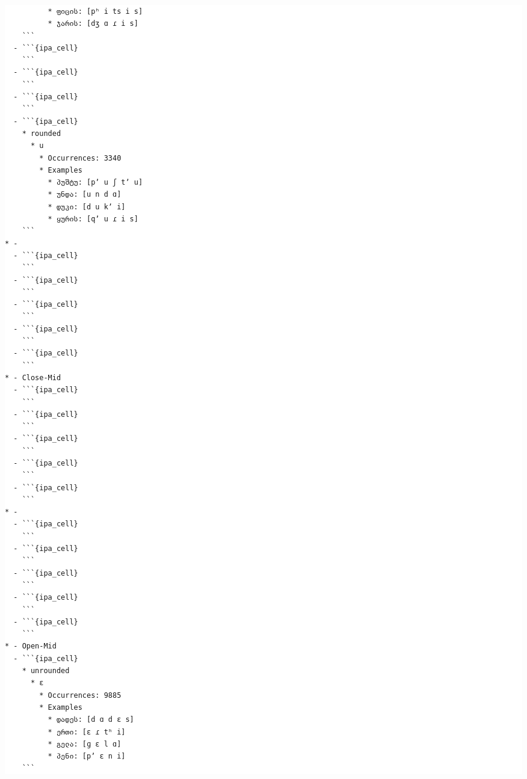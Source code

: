 ``````{list-table}
          * ფიცის: [pʰ i ts i s]
          * ჯარის: [dʒ ɑ ɾ i s]
    ```
  - ```{ipa_cell}
    ```
  - ```{ipa_cell}
    ```
  - ```{ipa_cell}
    ```
  - ```{ipa_cell}
    * rounded
      * u
        * Occurrences: 3340
        * Examples
          * პუშტუ: [pʼ u ʃ tʼ u]
          * უნდა: [u n d ɑ]
          * დუკი: [d u kʼ i]
          * ყურის: [qʼ u ɾ i s]
    ```
* -
  - ```{ipa_cell}
    ```
  - ```{ipa_cell}
    ```
  - ```{ipa_cell}
    ```
  - ```{ipa_cell}
    ```
  - ```{ipa_cell}
    ```
* - Close-Mid
  - ```{ipa_cell}
    ```
  - ```{ipa_cell}
    ```
  - ```{ipa_cell}
    ```
  - ```{ipa_cell}
    ```
  - ```{ipa_cell}
    ```
* -
  - ```{ipa_cell}
    ```
  - ```{ipa_cell}
    ```
  - ```{ipa_cell}
    ```
  - ```{ipa_cell}
    ```
  - ```{ipa_cell}
    ```
* - Open-Mid
  - ```{ipa_cell}
    * unrounded
      * ɛ
        * Occurrences: 9885
        * Examples
          * დადეს: [d ɑ d ɛ s]
          * ერთი: [ɛ ɾ tʰ i]
          * გელა: [ɡ ɛ l ɑ]
          * პენი: [pʼ ɛ n i]
    ```
``````